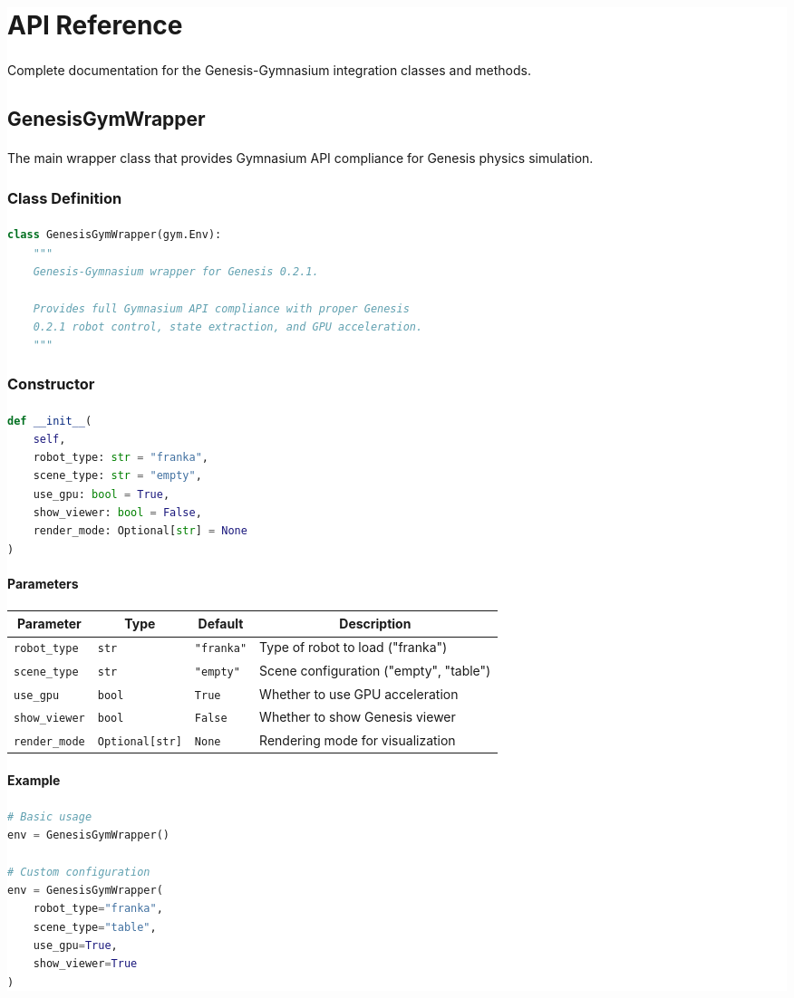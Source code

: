 # API Reference

Complete documentation for the Genesis-Gymnasium integration classes and methods.

## GenesisGymWrapper

The main wrapper class that provides Gymnasium API compliance for Genesis physics simulation.

### Class Definition

```python
class GenesisGymWrapper(gym.Env):
    """
    Genesis-Gymnasium wrapper for Genesis 0.2.1.
    
    Provides full Gymnasium API compliance with proper Genesis
    0.2.1 robot control, state extraction, and GPU acceleration.
    """
```

### Constructor

```python
def __init__(
    self,
    robot_type: str = "franka",
    scene_type: str = "empty", 
    use_gpu: bool = True,
    show_viewer: bool = False,
    render_mode: Optional[str] = None
)
```

#### Parameters

| Parameter | Type | Default | Description |
|-----------|------|---------|-------------|
| `robot_type` | `str` | `"franka"` | Type of robot to load ("franka") |
| `scene_type` | `str` | `"empty"` | Scene configuration ("empty", "table") |
| `use_gpu` | `bool` | `True` | Whether to use GPU acceleration |
| `show_viewer` | `bool` | `False` | Whether to show Genesis viewer |
| `render_mode` | `Optional[str]` | `None` | Rendering mode for visualization |

#### Example

```python
# Basic usage
env = GenesisGymWrapper()

# Custom configuration
env = GenesisGymWrapper(
    robot_type="franka",
    scene_type="table",
    use_gpu=True,
    show_viewer=True
)
```
